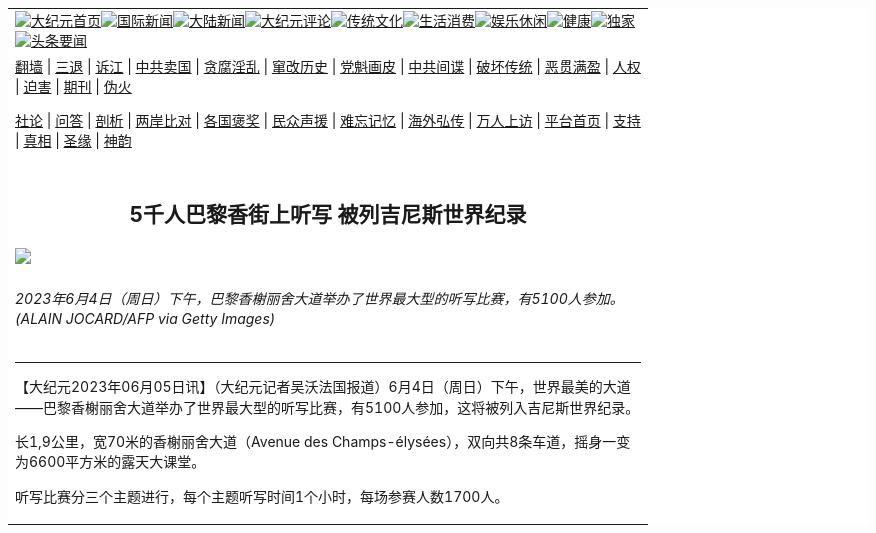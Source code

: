<a name="1" id="1" target="_blank"></a><span id="1"></span>
<table align=center border="0"><tr><td colspan="2" VALIGN=TOP><a href="https://github.com/19920513/djy/blob/master/gb/nf1351518.md#1"><img src="https://raw.githubusercontent.com/19920513/www/master/t/djy/1.jpg" title="大纪元首页" alt="大纪元首页"></a><a href="https://github.com/19920513/djy/blob/master/gb/n24hr.md#1"><img src="https://raw.githubusercontent.com/19920513/www/master/t/djy/3.jpg" title="国际新闻" alt="国际新闻"></a><a href="https://github.com/19920513/djy/blob/master/gb/nsc413.md#1"><img src="https://raw.githubusercontent.com/19920513/www/master/t/djy/4.jpg" title="大陆新闻" alt="大陆新闻"></a><a href="https://github.com/19920513/djy/blob/master/gb/news392.md#1"><img src="https://raw.githubusercontent.com/19920513/www/master/t/djy/5.jpg" title="大纪元评论" alt="大纪元评论"></a><a href="https://github.com/19920513/djy/blob/master/gb/news2007.md#1"><img src="https://raw.githubusercontent.com/19920513/www/master/t/djy/6.jpg" title="传统文化" alt="传统文化"></a><a href="https://github.com/19920513/djy/blob/master/gb/news2008.md#1"><img src="https://raw.githubusercontent.com/19920513/www/master/t/djy/7.jpg" title="生活消费" alt="生活消费"></a><a href="https://github.com/19920513/djy/blob/master/gb/ncyule.md#1"><img src="https://raw.githubusercontent.com/19920513/www/master/t/djy/8.jpg" title="娱乐休闲" alt="娱乐休闲"></a><a href="https://github.com/19920513/djy/blob/master/gb/nsc1002.md#1"><img src="https://raw.githubusercontent.com/19920513/www/master/t/djy/9.jpg" title="健康" alt="健康"></a><a href="https://github.com/19920513/djy/blob/master/gb/nf6092.md#1"><img src="https://raw.githubusercontent.com/19920513/www/master/t/djy/10a.jpg" title="独家" alt="独家"></a><a href="https://github.com/19920513/djy/blob/master/gb/nf4514.md#1"><img src="https://raw.githubusercontent.com/19920513/www/master/t/djy/12a.jpg" title="头条要闻" alt="头条要闻"></a></td></tr>
<tr><td colspan="2" VALIGN=TOP><a target="_blank" href="https://github.com/19920513/www/blob/master/README.md?zsrh#1">翻墙</a> | <a target="_blank" href="https://github.com/19920513/djy/blob/master/gb/nf5657.md#1">三退</a> | <a target="_blank" href="https://github.com/19920513/djy/blob/master/gb/nf6124.md#1">诉江</a> | <a target="_blank" href="https://github.com/19920513/djy/blob/master/gb/nf1176117.md#1">中共卖国</a> | <a target="_blank" href="https://github.com/19920513/djy/blob/master/gb/nf5773.md#1">贪腐淫乱</a> | <a target="_blank" href="https://github.com/19920513/djy/blob/master/gb/nf1176115.md#1">窜改历史</a> | <a target="_blank" href="https://github.com/19920513/djy/blob/master/gb/nf1176107.md#1">党魁画皮</a> | <a target="_blank" href="https://github.com/19920513/djy/blob/master/gb/nf1320400.md#1">中共间谍</a> | <a target="_blank" href="https://github.com/19920513/djy/blob/master/gb/nf1176114.md#1">破坏传统</a> | <a target="_blank" href="https://github.com/19920513/ntdtv/blob/master/gb/prog447_1.md#1">恶贯满盈</a> | <a target="_blank" href="https://github.com/19920513/djy/blob/master/gb/ncid278.md#1">人权</a> | <a target="_blank" href="https://github.com/19920513/djy/blob/master/gb/nf1176111.md#1">迫害</a> | <a target="_blank" href="https://gitlab.com/szzdlab/mh-qikan/blob/master/README.md#1">期刊</a> | <a target="_blank" href="https://github.com/19920513/djy/blob/master/gb/nf5562.md#1">伪火</a></p><p><a target="_blank" href="https://github.com/19920513/djy/blob/master/gb/9p.md#1">社论</a> | <a target="_blank" href="https://github.com/19920513/djy/blob/master/gb/nf4378.md#1">问答</a> | <a target="_blank" href="https://github.com/19920513/djy/blob/master/gb/nf5792.md#1">剖析</a> | <a target="_blank" href="https://github.com/19920513/djy/blob/master/gb/nf5735.md#1">两岸比对</a> | <a target="_blank" href="https://github.com/19920513/djy/blob/master/gb/nf6119.md#1">各国褒奖</a> | <a target="_blank" href="https://github.com/19920513/djy/blob/master/gb/nf6120.md#1">民众声援</a> | <a target="_blank" href="https://github.com/19920513/djy/blob/master/gb/nf1188594.md#1">难忘记忆</a> | <a target="_blank" href="https://github.com/19920513/djy/blob/master/gb/nf3180.md#1">海外弘传</a> | <a target="_blank" href="https://github.com/19920513/djy/blob/master/gb/nf5410.md#1">万人上访</a> | <a target="_blank" href="https://github.com/19920513/www/blob/master/README.md?zsrh#1">平台首页</a> | <a target="_blank" href="https://github.com/19920513/djy/blob/master/gb/nf4386.md#1">支持</a> | <a target="_blank" href="https://github.com/19920513/djy/blob/master/gb/nf4389.md#1">真相</a> | <a target="_blank" href="https://github.com/19920513/djy/blob/master/gb/nf5790.md#1">圣缘</a> | <a target="_blank" href="https://github.com/19920513/djy/blob/master/gb/nf4786.md#1">神韵</a></td></tr>
<tr><td VALIGN=TOP width="626"><h2 align=center>5千人巴黎香街上听写 被列吉尼斯世界纪录</h2>
<img width="600" src="https://i.epochtimes.com/assets/uploads/2023/06/id14009887-GettyImages-1258430872-600x400.jpg" />
<h6>2023年6月4日（周日）下午，巴黎香榭丽舍大道举办了世界最大型的听写比赛，有5100人参加。(ALAIN JOCARD/AFP via Getty Images)
</h6>
<hr>
<p>【大纪元2023年06月05日讯】（大纪元记者吴沃法国报道）6月4日（周日）下午，世界最美的大道——<ahref="https://github.com/19920513/djy/blob/master/gb/tag/%E5%B7%B4%E9%BB%8E%E9%A6%99%E6%A6%AD%E4%B8%BD%E8%88%8D%E5%A4%A7%E9%81%93.md#1">巴黎香榭丽舍大道</a>举办了世界最大型的<ahref="https://github.com/19920513/djy/blob/master/gb/tag/%E5%90%AC%E5%86%99.md#1">听写</a>比赛，有5100人参加，这将被列入吉尼斯<ahref="https://github.com/19920513/djy/blob/master/gb/tag/%E4%B8%96%E7%95%8C%E7%BA%AA%E5%BD%95.md#1">世界纪录</a>。</p>
<p>长1,9公里，宽70米的香榭丽舍大道（Avenue des Champs-élysées），双向共8条车道，摇身一变为6600平方米的露天大课堂。</p>
<p><ahref="https://github.com/19920513/djy/blob/master/gb/tag/%E5%90%AC%E5%86%99.md#1">听写</a>比赛分三个主题进行，每个主题听写时间1个小时，每场参赛人数1700人。</p>